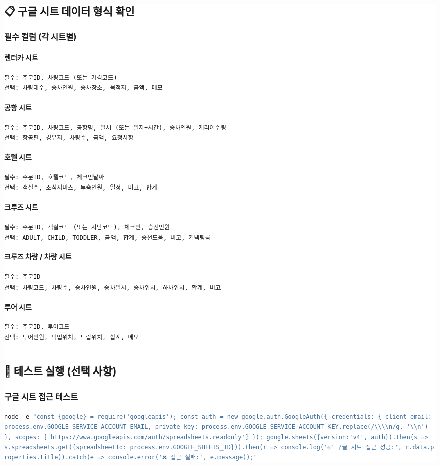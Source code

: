 
## 📋 구글 시트 데이터 형식 확인

### 필수 컬럼 (각 시트별)

#### 렌터카 시트
```
필수: 주문ID, 차량코드 (또는 가격코드)
선택: 차량대수, 승차인원, 승차장소, 목적지, 금액, 메모
```

#### 공항 시트
```
필수: 주문ID, 차량코드, 공항명, 일시 (또는 일자+시간), 승차인원, 캐리어수량
선택: 항공편, 경유지, 차량수, 금액, 요청사항
```

#### 호텔 시트
```
필수: 주문ID, 호텔코드, 체크인날짜
선택: 객실수, 조식서비스, 투숙인원, 일정, 비고, 합계
```

#### 크루즈 시트
```
필수: 주문ID, 객실코드 (또는 지난코드), 체크인, 승선인원
선택: ADULT, CHILD, TODDLER, 금액, 합계, 승선도움, 비고, 커넥팅룸
```

#### 크루즈 차량 / 차량 시트
```
필수: 주문ID
선택: 차량코드, 차량수, 승차인원, 승차일시, 승차위치, 하차위치, 합계, 비고
```

#### 투어 시트
```
필수: 주문ID, 투어코드
선택: 투어인원, 픽업위치, 드랍위치, 합계, 메모
```

---

## 🧪 테스트 실행 (선택 사항)

### 구글 시트 접근 테스트
```powershell
node -e "const {google} = require('googleapis'); const auth = new google.auth.GoogleAuth({ credentials: { client_email: process.env.GOOGLE_SERVICE_ACCOUNT_EMAIL, private_key: process.env.GOOGLE_SERVICE_ACCOUNT_KEY.replace(/\\\\n/g, '\\n') }, scopes: ['https://www.googleapis.com/auth/spreadsheets.readonly'] }); google.sheets({version:'v4', auth}).then(s => s.spreadsheets.get({spreadsheetId: process.env.GOOGLE_SHEETS_ID})).then(r => console.log('✅ 구글 시트 접근 성공:', r.data.properties.title)).catch(e => console.error('❌ 접근 실패:', e.message));"
```
